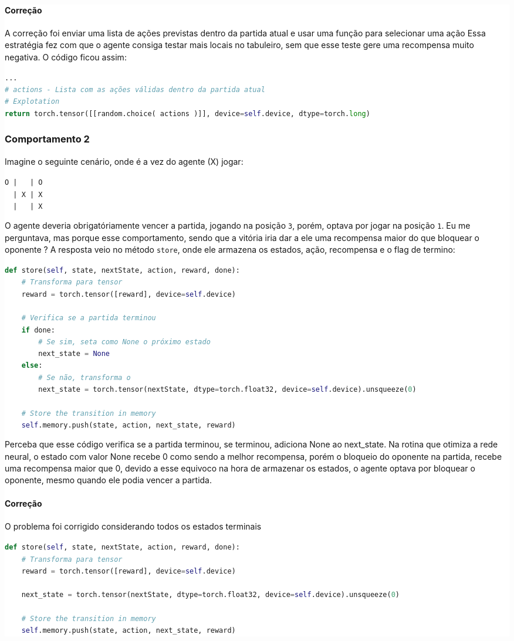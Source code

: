 #### Correção
A correção foi enviar uma lista de ações previstas dentro da partida atual e usar uma função para selecionar uma ação
Essa estratégia fez com que o agente consiga testar mais locais no tabuleiro, sem que esse teste gere uma recompensa muito negativa.
O código ficou assim:
```python
...
# actions - Lista com as ações válidas dentro da partida atual
# Explotation
return torch.tensor([[random.choice( actions )]], device=self.device, dtype=torch.long)
```


### Comportamento 2
Imagine o seguinte cenário, onde é a vez do agente (X) jogar:
```text
O |   | O
  | X | X
  |   | X
```
O agente deveria obrigatóriamente vencer a partida, jogando na posição `3`, porém, optava por jogar na posição `1`.
Eu me perguntava, mas porque esse comportamento, sendo que a vitória iria dar a ele uma recompensa maior do que bloquear o oponente ?
A resposta veio no método `store`, onde ele armazena os estados, ação, recompensa e o flag de termino:
```python
def store(self, state, nextState, action, reward, done):
	# Transforma para tensor
	reward = torch.tensor([reward], device=self.device)

	# Verifica se a partida terminou
	if done:
		# Se sim, seta como None o próximo estado
		next_state = None
	else:
		# Se não, transforma o
		next_state = torch.tensor(nextState, dtype=torch.float32, device=self.device).unsqueeze(0)
		
	# Store the transition in memory
	self.memory.push(state, action, next_state, reward)
```
Perceba que esse código verifica se a partida terminou, se terminou, adiciona None ao next_state.
Na rotina que otimiza a rede neural, o estado com valor None recebe 0 como sendo a melhor recompensa, porém o bloqueio do oponente na partida, recebe uma recompensa maior que 0, devido a esse equivoco na hora de armazenar os estados, o agente optava por bloquear o oponente, mesmo quando ele podia vencer a partida.

#### Correção
O problema foi corrigido considerando todos os estados terminais
```python
def store(self, state, nextState, action, reward, done):
	# Transforma para tensor
	reward = torch.tensor([reward], device=self.device)

	next_state = torch.tensor(nextState, dtype=torch.float32, device=self.device).unsqueeze(0)
		
	# Store the transition in memory
	self.memory.push(state, action, next_state, reward)
```
